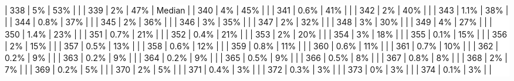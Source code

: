 | 338 | 5% | 53% |  |
| 339 | 2% | 47% | Median |
| 340 | 4% | 45% |  |
| 341 | 0.6% | 41% |  |
| 342 | 2% | 40% |  |
| 343 | 1.1% | 38% |  |
| 344 | 0.8% | 37% |  |
| 345 | 2% | 36% |  |
| 346 | 3% | 35% |  |
| 347 | 2% | 32% |  |
| 348 | 3% | 30% |  |
| 349 | 4% | 27% |  |
| 350 | 1.4% | 23% |  |
| 351 | 0.7% | 21% |  |
| 352 | 0.4% | 21% |  |
| 353 | 2% | 20% |  |
| 354 | 3% | 18% |  |
| 355 | 0.1% | 15% |  |
| 356 | 2% | 15% |  |
| 357 | 0.5% | 13% |  |
| 358 | 0.6% | 12% |  |
| 359 | 0.8% | 11% |  |
| 360 | 0.6% | 11% |  |
| 361 | 0.7% | 10% |  |
| 362 | 0.2% | 9% |  |
| 363 | 0.2% | 9% |  |
| 364 | 0.2% | 9% |  |
| 365 | 0.5% | 9% |  |
| 366 | 0.5% | 8% |  |
| 367 | 0.8% | 8% |  |
| 368 | 2% | 7% |  |
| 369 | 0.2% | 5% |  |
| 370 | 2% | 5% |  |
| 371 | 0.4% | 3% |  |
| 372 | 0.3% | 3% |  |
| 373 | 0% | 3% |  |
| 374 | 0.1% | 3% |  |